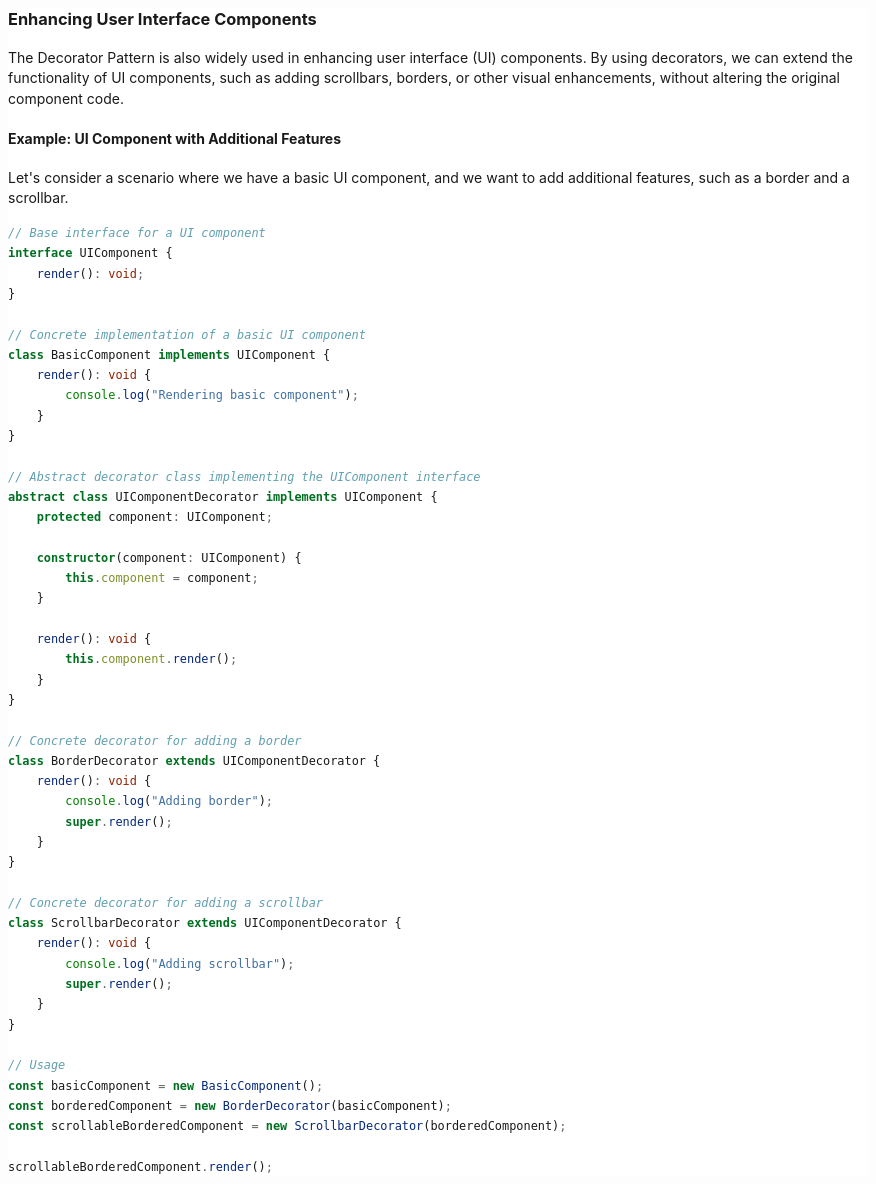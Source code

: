 ### Enhancing User Interface Components

The Decorator Pattern is also widely used in enhancing user interface (UI) components. By using decorators, we can extend the functionality of UI components, such as adding scrollbars, borders, or other visual enhancements, without altering the original component code.

#### Example: UI Component with Additional Features

Let's consider a scenario where we have a basic UI component, and we want to add additional features, such as a border and a scrollbar.

```typescript
// Base interface for a UI component
interface UIComponent {
    render(): void;
}

// Concrete implementation of a basic UI component
class BasicComponent implements UIComponent {
    render(): void {
        console.log("Rendering basic component");
    }
}

// Abstract decorator class implementing the UIComponent interface
abstract class UIComponentDecorator implements UIComponent {
    protected component: UIComponent;

    constructor(component: UIComponent) {
        this.component = component;
    }

    render(): void {
        this.component.render();
    }
}

// Concrete decorator for adding a border
class BorderDecorator extends UIComponentDecorator {
    render(): void {
        console.log("Adding border");
        super.render();
    }
}

// Concrete decorator for adding a scrollbar
class ScrollbarDecorator extends UIComponentDecorator {
    render(): void {
        console.log("Adding scrollbar");
        super.render();
    }
}

// Usage
const basicComponent = new BasicComponent();
const borderedComponent = new BorderDecorator(basicComponent);
const scrollableBorderedComponent = new ScrollbarDecorator(borderedComponent);

scrollableBorderedComponent.render();
```

